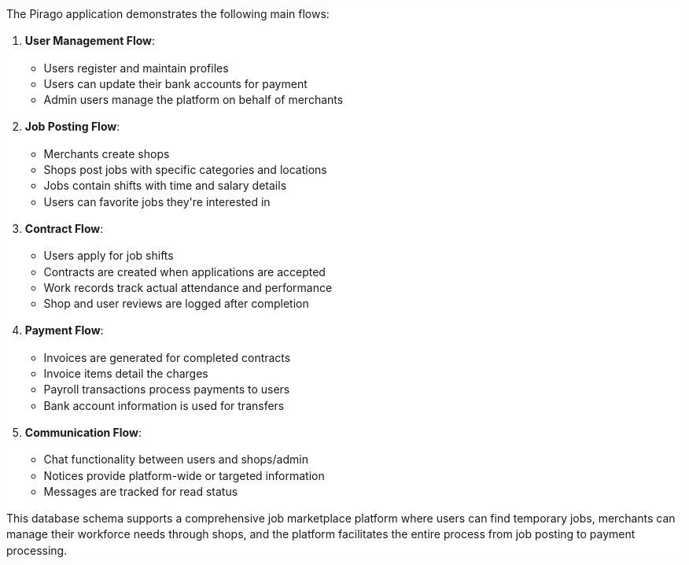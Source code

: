 The Pirago application demonstrates the following main flows:

1. **User Management Flow**:
   - Users register and maintain profiles
   - Users can update their bank accounts for payment
   - Admin users manage the platform on behalf of merchants

2. **Job Posting Flow**:
   - Merchants create shops
   - Shops post jobs with specific categories and locations
   - Jobs contain shifts with time and salary details
   - Users can favorite jobs they're interested in

3. **Contract Flow**:
   - Users apply for job shifts
   - Contracts are created when applications are accepted
   - Work records track actual attendance and performance
   - Shop and user reviews are logged after completion

4. **Payment Flow**:
   - Invoices are generated for completed contracts
   - Invoice items detail the charges
   - Payroll transactions process payments to users
   - Bank account information is used for transfers

5. **Communication Flow**:
   - Chat functionality between users and shops/admin
   - Notices provide platform-wide or targeted information
   - Messages are tracked for read status

This database schema supports a comprehensive job marketplace platform where users can find temporary jobs, merchants can manage their workforce needs through shops, and the platform facilitates the entire process from job posting to payment processing. 